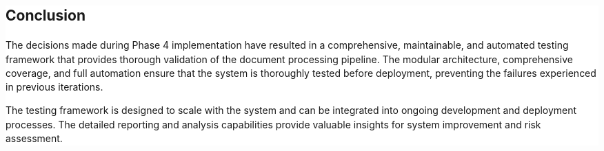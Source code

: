 ## Conclusion

The decisions made during Phase 4 implementation have resulted in a comprehensive, maintainable, and automated testing framework that provides thorough validation of the document processing pipeline. The modular architecture, comprehensive coverage, and full automation ensure that the system is thoroughly tested before deployment, preventing the failures experienced in previous iterations.

The testing framework is designed to scale with the system and can be integrated into ongoing development and deployment processes. The detailed reporting and analysis capabilities provide valuable insights for system improvement and risk assessment.

